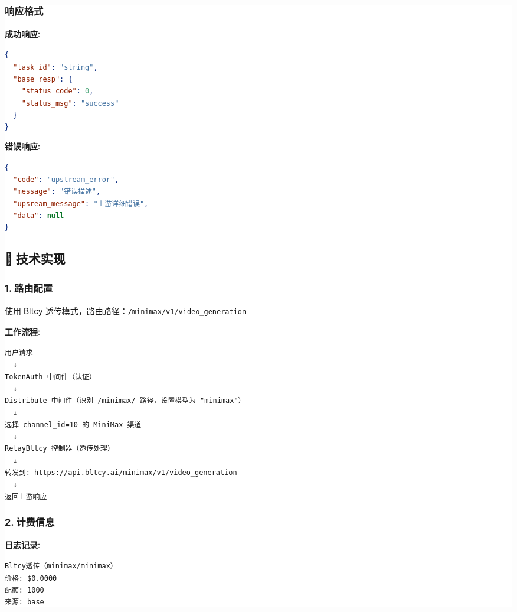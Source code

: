 ### 响应格式

**成功响应**:
```json
{
  "task_id": "string",
  "base_resp": {
    "status_code": 0,
    "status_msg": "success"
  }
}
```

**错误响应**:
```json
{
  "code": "upstream_error",
  "message": "错误描述",
  "upsream_message": "上游详细错误",
  "data": null
}
```

## 🔧 技术实现

### 1. 路由配置

使用 Bltcy 透传模式，路由路径：`/minimax/v1/video_generation`

**工作流程**:
```
用户请求
  ↓
TokenAuth 中间件（认证）
  ↓
Distribute 中间件（识别 /minimax/ 路径，设置模型为 "minimax"）
  ↓
选择 channel_id=10 的 MiniMax 渠道
  ↓
RelayBltcy 控制器（透传处理）
  ↓
转发到: https://api.bltcy.ai/minimax/v1/video_generation
  ↓
返回上游响应
```

### 2. 计费信息

**日志记录**:
```
Bltcy透传（minimax/minimax）
价格: $0.0000
配额: 1000
来源: base
```
